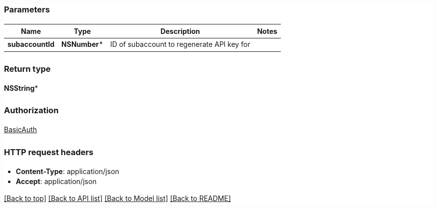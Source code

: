 ### Parameters

Name | Type | Description  | Notes
------------- | ------------- | ------------- | -------------
 **subaccountId** | **NSNumber***| ID of subaccount to regenerate API key for | 

### Return type

**NSString***

### Authorization

[BasicAuth](../README.md#BasicAuth)

### HTTP request headers

 - **Content-Type**: application/json
 - **Accept**: application/json

[[Back to top]](#) [[Back to API list]](../README.md#documentation-for-api-endpoints) [[Back to Model list]](../README.md#documentation-for-models) [[Back to README]](../README.md)

